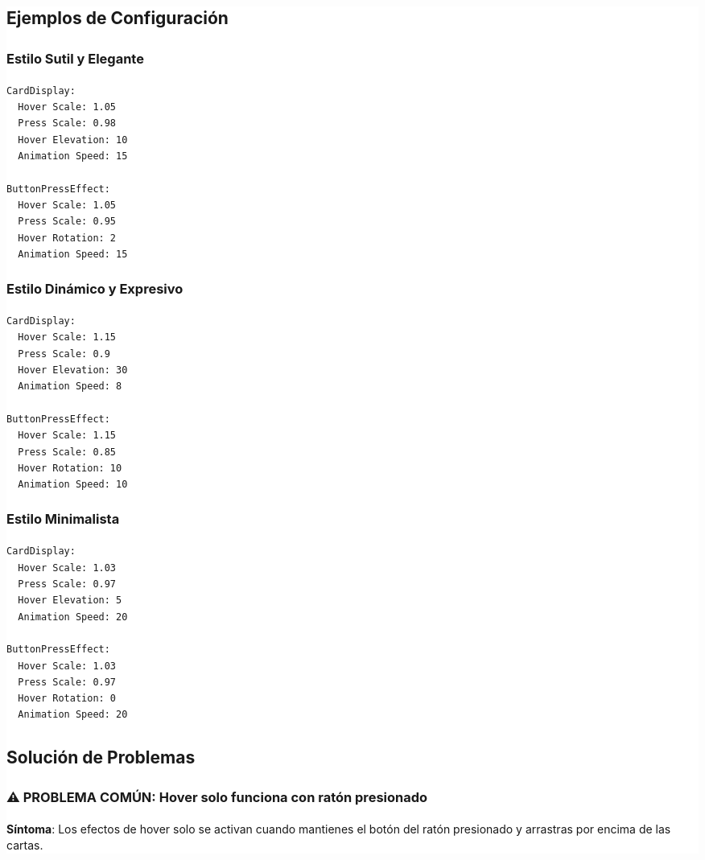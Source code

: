 ## Ejemplos de Configuración

### Estilo Sutil y Elegante
```
CardDisplay:
  Hover Scale: 1.05
  Press Scale: 0.98
  Hover Elevation: 10
  Animation Speed: 15

ButtonPressEffect:
  Hover Scale: 1.05
  Press Scale: 0.95
  Hover Rotation: 2
  Animation Speed: 15
```

### Estilo Dinámico y Expresivo
```
CardDisplay:
  Hover Scale: 1.15
  Press Scale: 0.9
  Hover Elevation: 30
  Animation Speed: 8

ButtonPressEffect:
  Hover Scale: 1.15
  Press Scale: 0.85
  Hover Rotation: 10
  Animation Speed: 10
```

### Estilo Minimalista
```
CardDisplay:
  Hover Scale: 1.03
  Press Scale: 0.97
  Hover Elevation: 5
  Animation Speed: 20

ButtonPressEffect:
  Hover Scale: 1.03
  Press Scale: 0.97
  Hover Rotation: 0
  Animation Speed: 20
```

## Solución de Problemas

### ⚠️ PROBLEMA COMÚN: Hover solo funciona con ratón presionado
**Síntoma**: Los efectos de hover solo se activan cuando mantienes el botón del ratón presionado y arrastras por encima de las cartas.
